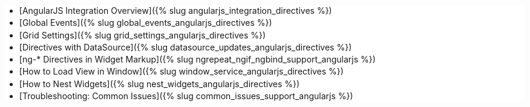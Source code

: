* [AngularJS Integration Overview]({% slug angularjs_integration_directives %})
* [Global Events]({% slug global_events_angularjs_directives %})
* [Grid Settings]({% slug grid_settings_angularjs_directives %})
* [Directives with DataSource]({% slug datasource_updates_angularjs_directives %})
* [ng-* Directives in Widget Markup]({% slug ngrepeat_ngif_ngbind_support_angularjs %})
* [How to Load View in Window]({% slug window_service_angularjs_directives %})
* [How to Nest Widgets]({% slug nest_widgets_angularjs_directives %})
* [Troubleshooting: Common Issues]({% slug common_issues_support_angularjs %})
